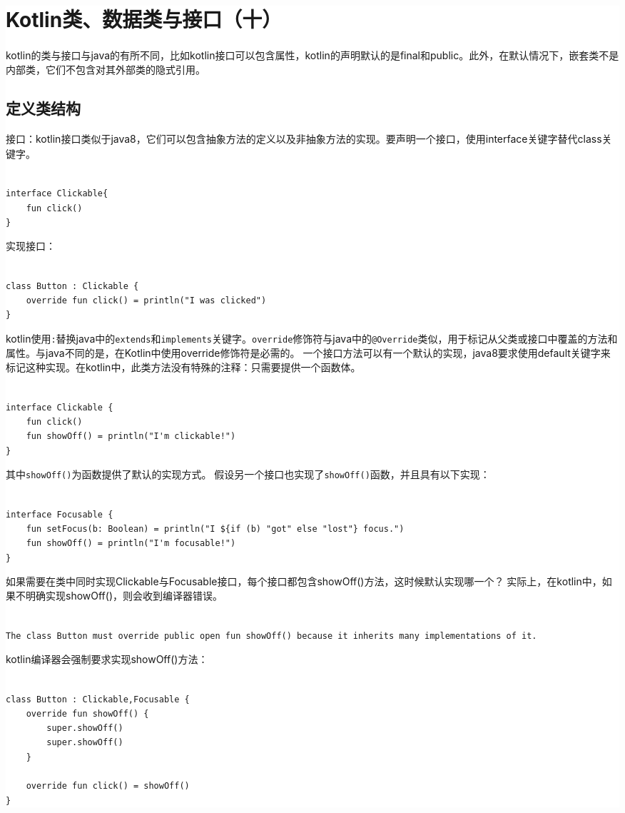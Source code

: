 # Kotlin类、数据类与接口（十）
kotlin的类与接口与java的有所不同，比如kotlin接口可以包含属性，kotlin的声明默认的是final和public。此外，在默认情况下，嵌套类不是内部类，它们不包含对其外部类的隐式引用。
## 定义类结构 ##
接口：kotlin接口类似于java8，它们可以包含抽象方法的定义以及非抽象方法的实现。要声明一个接口，使用interface关键字替代class关键字。
<pre><code>
interface Clickable{
    fun click()
}
</code></pre>
实现接口：
<pre><code>
class Button : Clickable {
    override fun click() = println("I was clicked")
}
</code></pre>
kotlin使用`:`替换java中的`extends`和`implements`关键字。`override`修饰符与java中的`@Override`类似，用于标记从父类或接口中覆盖的方法和属性。与java不同的是，在Kotlin中使用override修饰符是必需的。
一个接口方法可以有一个默认的实现，java8要求使用default关键字来标记这种实现。在kotlin中，此类方法没有特殊的注释：只需要提供一个函数体。
<pre><code>
interface Clickable {
    fun click()
    fun showOff() = println("I'm clickable!")
}
</code></pre>
其中`showOff()`为函数提供了默认的实现方式。
假设另一个接口也实现了`showOff()`函数，并且具有以下实现：
<pre><code>
interface Focusable {
    fun setFocus(b: Boolean) = println("I ${if (b) "got" else "lost"} focus.")
    fun showOff() = println("I'm focusable!")
}
</code></pre>
如果需要在类中同时实现Clickable与Focusable接口，每个接口都包含showOff()方法，这时候默认实现哪一个？
实际上，在kotlin中，如果不明确实现showOff()，则会收到编译器错误。
<pre><code>
The class Button must override public open fun showOff() because it inherits many implementations of it.
</code></pre>
kotlin编译器会强制要求实现showOff()方法：
<pre><code>
class Button : Clickable,Focusable {
    override fun showOff() {
        super<Focusable>.showOff()
        super<Clickable>.showOff()
    }

    override fun click() = showOff()
}
</code></pre>
